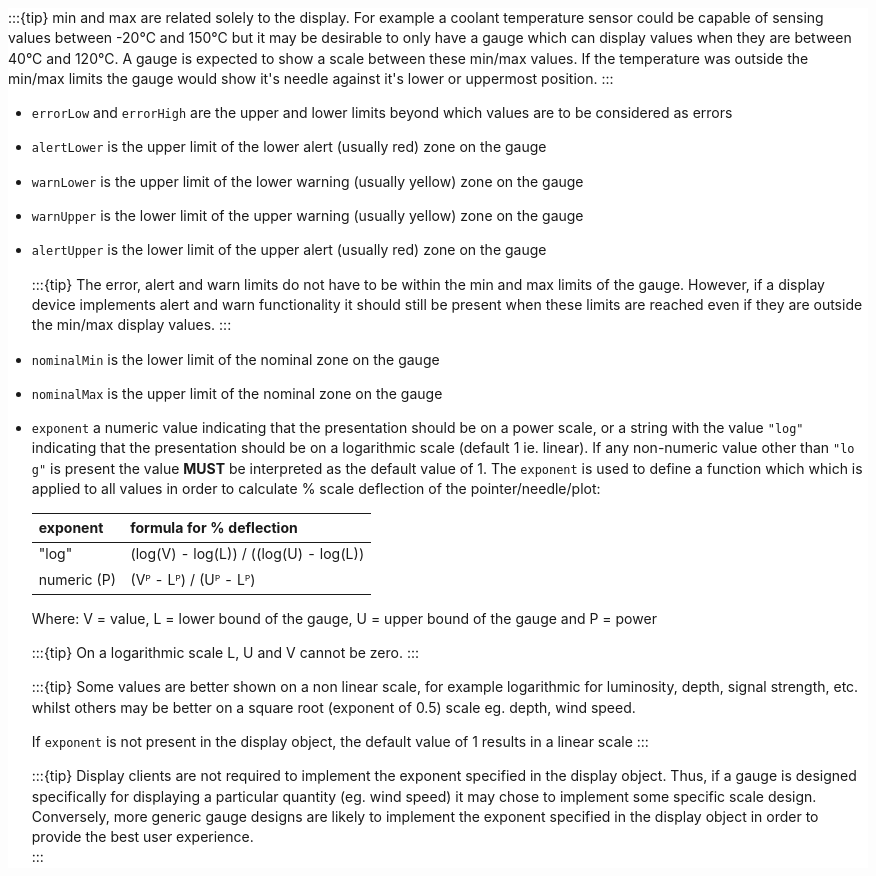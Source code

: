   :::{tip}
  min and max are related solely to the display. For example a coolant temperature sensor could be capable of sensing values between -20°C and 150°C but it may be desirable to only have a gauge which can display values when they are between 40°C and 120°C. A gauge is expected to show a scale between these min/max values. If the temperature was outside the min/max limits the gauge would show it's needle against it's lower or uppermost position.
  :::

- `errorLow` and `errorHigh` are the upper and lower limits beyond which values are to be considered as errors
- `alertLower` is the upper limit of the lower alert (usually red) zone on the gauge
- `warnLower` is the upper limit of the lower warning (usually yellow) zone on the gauge
- `warnUpper` is the lower limit of the upper warning (usually yellow) zone on the gauge
- `alertUpper` is the lower limit of the upper alert (usually red) zone on the gauge

  :::{tip}
  The error, alert and warn limits do not have to be within the min and max limits of the gauge. However, if a display device implements alert and warn functionality it should still be present when these limits are reached even if they are outside the min/max display values.
  :::

- `nominalMin` is the lower limit of the nominal zone on the gauge
- `nominalMax` is the upper limit of the nominal zone on the gauge
- `exponent` a numeric value indicating that the presentation should be on a power scale, or a string with the value `"log"` indicating that the presentation should be on a logarithmic scale (default 1 ie. linear). If any non-numeric value other than `"log"` is present the value **MUST** be interpreted as the default value of 1. The `exponent` is used to define a function which which is applied to all values in order to calculate % scale deflection of the pointer/needle/plot:


  | exponent    | formula for % deflection               |
  | ----------- | -------------------------------------- |
  | "log"       | (log(V) - log(L)) / ((log(U) - log(L)) |
  | numeric (P) | (Vᴾ - Lᴾ) / (Uᴾ - Lᴾ)                  |

  Where: V = value, L = lower bound of the gauge, U = upper bound of the gauge and P = power

  :::{tip}
  On a logarithmic scale L, U and V cannot be zero.
  :::

  :::{tip}
  Some values are better shown on a non linear scale, for example logarithmic for luminosity, depth, signal strength, etc. whilst others may be better on a square root (exponent of 0.5) scale eg. depth, wind speed.
  
  If `exponent` is not present in the display object, the default value of 1 results in a linear scale
  :::

  :::{tip}
  Display clients are not required to implement the exponent specified in the display object. Thus, if a gauge is designed specifically for displaying a particular quantity (eg. wind speed) it may chose to implement some specific scale design. Conversely, more generic gauge designs are likely to implement the exponent specified in the display object in order to provide the best user experience.  
  :::
